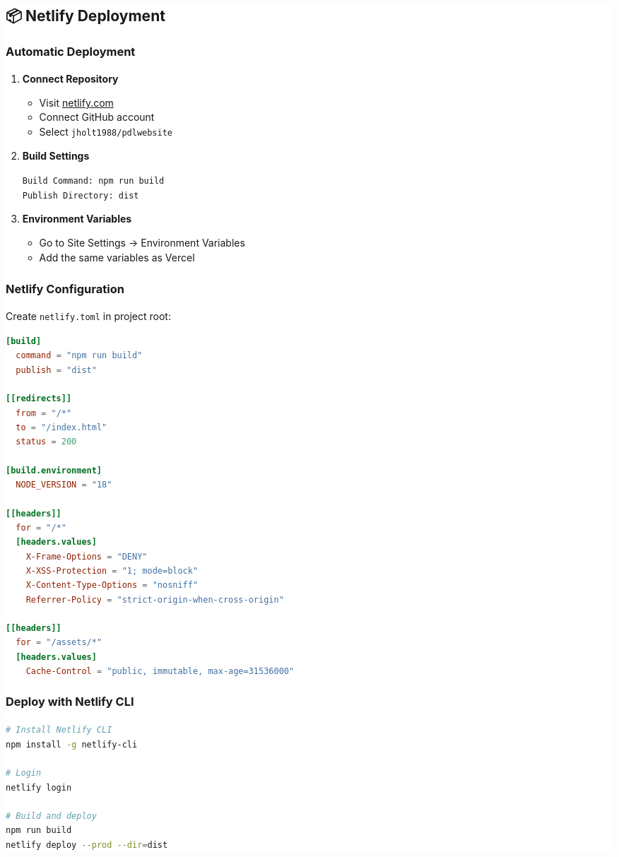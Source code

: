 ## 📦 Netlify Deployment

### Automatic Deployment

1. **Connect Repository**
   - Visit [netlify.com](https://netlify.com)
   - Connect GitHub account
   - Select `jholt1988/pdlwebsite`

2. **Build Settings**
   ```
   Build Command: npm run build
   Publish Directory: dist
   ```

3. **Environment Variables**
   - Go to Site Settings → Environment Variables
   - Add the same variables as Vercel

### Netlify Configuration

Create `netlify.toml` in project root:

```toml
[build]
  command = "npm run build"
  publish = "dist"

[[redirects]]
  from = "/*"
  to = "/index.html"
  status = 200

[build.environment]
  NODE_VERSION = "18"

[[headers]]
  for = "/*"
  [headers.values]
    X-Frame-Options = "DENY"
    X-XSS-Protection = "1; mode=block"
    X-Content-Type-Options = "nosniff"
    Referrer-Policy = "strict-origin-when-cross-origin"

[[headers]]
  for = "/assets/*"
  [headers.values]
    Cache-Control = "public, immutable, max-age=31536000"
```

### Deploy with Netlify CLI

```bash
# Install Netlify CLI
npm install -g netlify-cli

# Login
netlify login

# Build and deploy
npm run build
netlify deploy --prod --dir=dist
```
